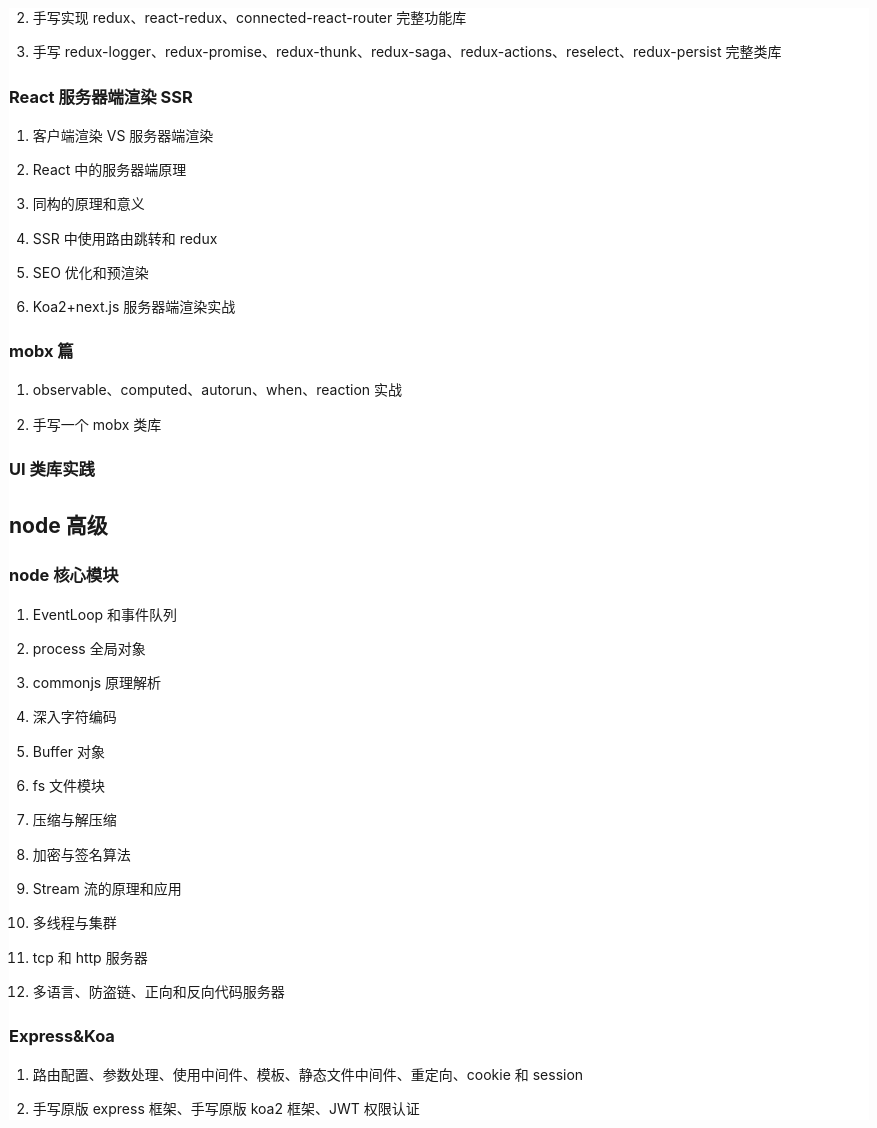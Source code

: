 2. 手写实现 redux、react-redux、connected-react-router 完整功能库

3. 手写 redux-logger、redux-promise、redux-thunk、redux-saga、redux-actions、reselect、redux-persist 完整类库

### React 服务器端渲染 SSR

1. 客户端渲染 VS 服务器端渲染

2. React 中的服务器端原理

3. 同构的原理和意义

4. SSR 中使用路由跳转和 redux

5. SEO 优化和预渲染

6. Koa2+next.js 服务器端渲染实战

### mobx 篇

1. observable、computed、autorun、when、reaction 实战

2. 手写一个 mobx 类库

### UI 类库实践

## node 高级

### node 核心模块

1. EventLoop 和事件队列

2. process 全局对象

3. commonjs 原理解析

4. 深入字符编码

5. Buffer 对象

6. fs 文件模块

7. 压缩与解压缩

8. 加密与签名算法

9. Stream 流的原理和应用

10. 多线程与集群

11. tcp 和 http 服务器

12. 多语言、防盗链、正向和反向代码服务器

### Express&Koa

1. 路由配置、参数处理、使用中间件、模板、静态文件中间件、重定向、cookie 和 session

2. 手写原版 express 框架、手写原版 koa2 框架、JWT 权限认证

